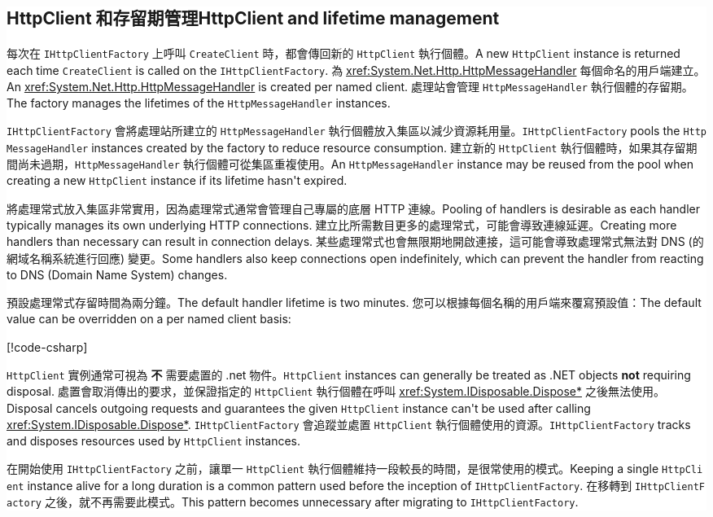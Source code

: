 ## <a name="httpclient-and-lifetime-management"></a><span data-ttu-id="76a29-283">HttpClient 和存留期管理</span><span class="sxs-lookup"><span data-stu-id="76a29-283">HttpClient and lifetime management</span></span>

<span data-ttu-id="76a29-284">每次在 `IHttpClientFactory` 上呼叫 `CreateClient` 時，都會傳回新的 `HttpClient` 執行個體。</span><span class="sxs-lookup"><span data-stu-id="76a29-284">A new `HttpClient` instance is returned each time `CreateClient` is called on the `IHttpClientFactory`.</span></span> <span data-ttu-id="76a29-285">為 <xref:System.Net.Http.HttpMessageHandler> 每個命名的用戶端建立。</span><span class="sxs-lookup"><span data-stu-id="76a29-285">An <xref:System.Net.Http.HttpMessageHandler> is created per named client.</span></span> <span data-ttu-id="76a29-286">處理站會管理 `HttpMessageHandler` 執行個體的存留期。</span><span class="sxs-lookup"><span data-stu-id="76a29-286">The factory manages the lifetimes of the `HttpMessageHandler` instances.</span></span>

<span data-ttu-id="76a29-287">`IHttpClientFactory` 會將處理站所建立的 `HttpMessageHandler` 執行個體放入集區以減少資源耗用量。</span><span class="sxs-lookup"><span data-stu-id="76a29-287">`IHttpClientFactory` pools the `HttpMessageHandler` instances created by the factory to reduce resource consumption.</span></span> <span data-ttu-id="76a29-288">建立新的 `HttpClient` 執行個體時，如果其存留期間尚未過期，`HttpMessageHandler` 執行個體可從集區重複使用。</span><span class="sxs-lookup"><span data-stu-id="76a29-288">An `HttpMessageHandler` instance may be reused from the pool when creating a new `HttpClient` instance if its lifetime hasn't expired.</span></span>

<span data-ttu-id="76a29-289">將處理常式放入集區非常實用，因為處理常式通常會管理自己專屬的底層 HTTP 連線。</span><span class="sxs-lookup"><span data-stu-id="76a29-289">Pooling of handlers is desirable as each handler typically manages its own underlying HTTP connections.</span></span> <span data-ttu-id="76a29-290">建立比所需數目更多的處理常式，可能會導致連線延遲。</span><span class="sxs-lookup"><span data-stu-id="76a29-290">Creating more handlers than necessary can result in connection delays.</span></span> <span data-ttu-id="76a29-291">某些處理常式也會無限期地開啟連接，這可能會導致處理常式無法對 DNS (的網域名稱系統進行回應) 變更。</span><span class="sxs-lookup"><span data-stu-id="76a29-291">Some handlers also keep connections open indefinitely, which can prevent the handler from reacting to DNS (Domain Name System) changes.</span></span>

<span data-ttu-id="76a29-292">預設處理常式存留時間為兩分鐘。</span><span class="sxs-lookup"><span data-stu-id="76a29-292">The default handler lifetime is two minutes.</span></span> <span data-ttu-id="76a29-293">您可以根據每個名稱的用戶端來覆寫預設值：</span><span class="sxs-lookup"><span data-stu-id="76a29-293">The default value can be overridden on a per named client basis:</span></span>

[!code-csharp[](http-requests/samples/3.x/HttpClientFactorySample/Startup5.cs?name=snippet1)]

<span data-ttu-id="76a29-294">`HttpClient` 實例通常可視為 **不** 需要處置的 .net 物件。</span><span class="sxs-lookup"><span data-stu-id="76a29-294">`HttpClient` instances can generally be treated as .NET objects **not** requiring disposal.</span></span> <span data-ttu-id="76a29-295">處置會取消傳出的要求，並保證指定的 `HttpClient` 執行個體在呼叫 <xref:System.IDisposable.Dispose*> 之後無法使用。</span><span class="sxs-lookup"><span data-stu-id="76a29-295">Disposal cancels outgoing requests and guarantees the given `HttpClient` instance can't be used after calling <xref:System.IDisposable.Dispose*>.</span></span> <span data-ttu-id="76a29-296">`IHttpClientFactory` 會追蹤並處置 `HttpClient` 執行個體使用的資源。</span><span class="sxs-lookup"><span data-stu-id="76a29-296">`IHttpClientFactory` tracks and disposes resources used by `HttpClient` instances.</span></span>

<span data-ttu-id="76a29-297">在開始使用 `IHttpClientFactory` 之前，讓單一 `HttpClient` 執行個體維持一段較長的時間，是很常使用的模式。</span><span class="sxs-lookup"><span data-stu-id="76a29-297">Keeping a single `HttpClient` instance alive for a long duration is a common pattern used before the inception of `IHttpClientFactory`.</span></span> <span data-ttu-id="76a29-298">在移轉到 `IHttpClientFactory` 之後，就不再需要此模式。</span><span class="sxs-lookup"><span data-stu-id="76a29-298">This pattern becomes unnecessary after migrating to `IHttpClientFactory`.</span></span>
